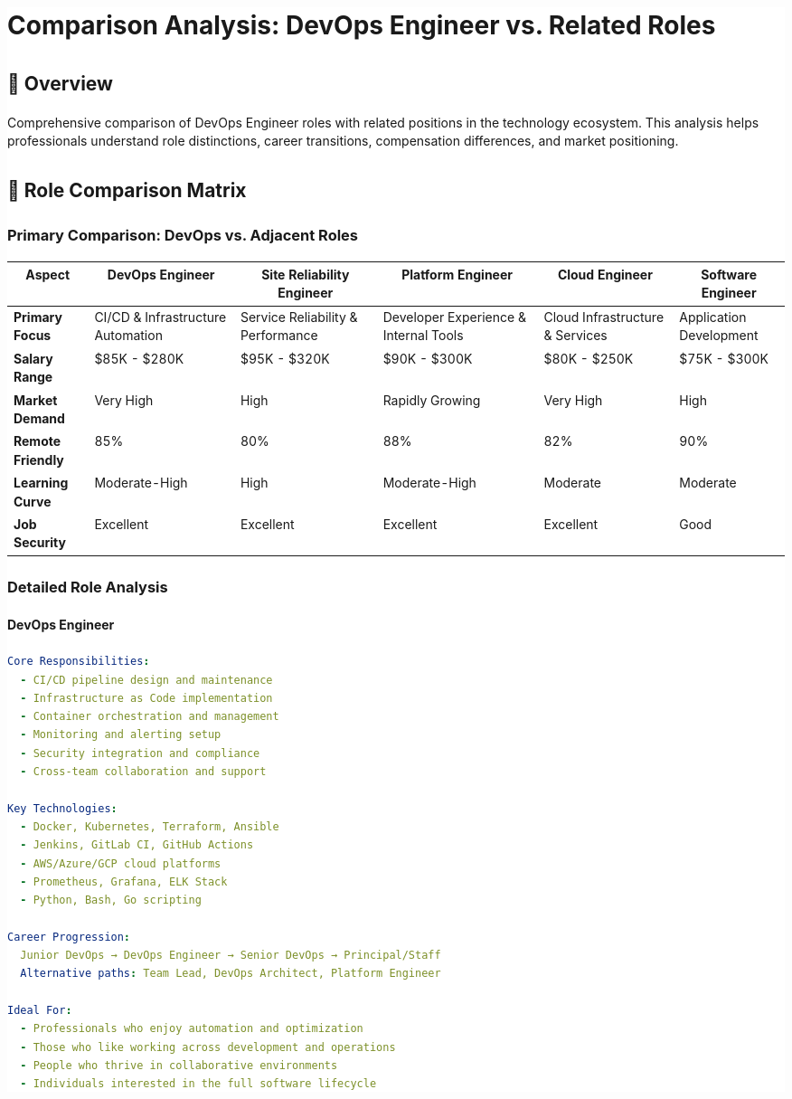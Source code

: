 # Comparison Analysis: DevOps Engineer vs. Related Roles

## 🎯 Overview

Comprehensive comparison of DevOps Engineer roles with related positions in the technology ecosystem. This analysis helps professionals understand role distinctions, career transitions, compensation differences, and market positioning.

## 🔄 Role Comparison Matrix

### Primary Comparison: DevOps vs. Adjacent Roles

| Aspect | DevOps Engineer | Site Reliability Engineer | Platform Engineer | Cloud Engineer | Software Engineer |
|--------|-----------------|---------------------------|-------------------|----------------|-------------------|
| **Primary Focus** | CI/CD & Infrastructure Automation | Service Reliability & Performance | Developer Experience & Internal Tools | Cloud Infrastructure & Services | Application Development |
| **Salary Range** | $85K - $280K | $95K - $320K | $90K - $300K | $80K - $250K | $75K - $300K |
| **Market Demand** | Very High | High | Rapidly Growing | Very High | High |
| **Remote Friendly** | 85% | 80% | 88% | 82% | 90% |
| **Learning Curve** | Moderate-High | High | Moderate-High | Moderate | Moderate |
| **Job Security** | Excellent | Excellent | Excellent | Excellent | Good |

### Detailed Role Analysis

#### DevOps Engineer
```yaml
Core Responsibilities:
  - CI/CD pipeline design and maintenance
  - Infrastructure as Code implementation
  - Container orchestration and management
  - Monitoring and alerting setup
  - Security integration and compliance
  - Cross-team collaboration and support

Key Technologies:
  - Docker, Kubernetes, Terraform, Ansible
  - Jenkins, GitLab CI, GitHub Actions
  - AWS/Azure/GCP cloud platforms
  - Prometheus, Grafana, ELK Stack
  - Python, Bash, Go scripting

Career Progression:
  Junior DevOps → DevOps Engineer → Senior DevOps → Principal/Staff
  Alternative paths: Team Lead, DevOps Architect, Platform Engineer

Ideal For:
  - Professionals who enjoy automation and optimization
  - Those who like working across development and operations
  - People who thrive in collaborative environments
  - Individuals interested in the full software lifecycle
```
